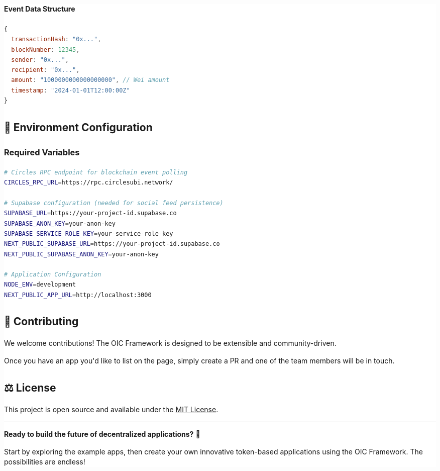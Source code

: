 #### Event Data Structure
```javascript
{
  transactionHash: "0x...",
  blockNumber: 12345,
  sender: "0x...",
  recipient: "0x...",
  amount: "1000000000000000000", // Wei amount
  timestamp: "2024-01-01T12:00:00Z"
}
```

## 🔧 Environment Configuration

### Required Variables
```bash
# Circles RPC endpoint for blockchain event polling
CIRCLES_RPC_URL=https://rpc.circlesubi.network/

# Supabase configuration (needed for social feed persistence)
SUPABASE_URL=https://your-project-id.supabase.co
SUPABASE_ANON_KEY=your-anon-key
SUPABASE_SERVICE_ROLE_KEY=your-service-role-key
NEXT_PUBLIC_SUPABASE_URL=https://your-project-id.supabase.co
NEXT_PUBLIC_SUPABASE_ANON_KEY=your-anon-key

# Application Configuration
NODE_ENV=development
NEXT_PUBLIC_APP_URL=http://localhost:3000
```

## 🤝 Contributing

We welcome contributions! The OIC Framework is designed to be extensible and community-driven.

Once you have an app you'd like to list on the page, simply create a PR and one of the team members will be in touch.

## ⚖️ License

This project is open source and available under the [MIT License](./LICENSE).

---

**Ready to build the future of decentralized applications?** 🚀

Start by exploring the example apps, then create your own innovative token-based applications using the OIC Framework. The possibilities are endless!
